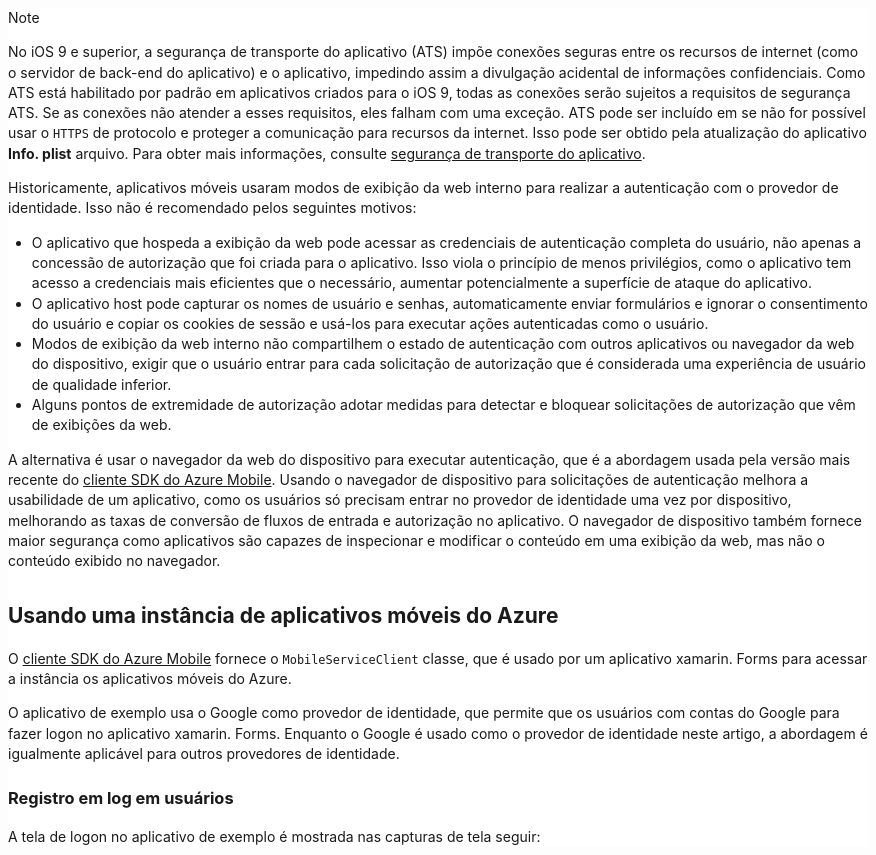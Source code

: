 > [!NOTE]
> No iOS 9 e superior, a segurança de transporte do aplicativo (ATS) impõe conexões seguras entre os recursos de internet (como o servidor de back-end do aplicativo) e o aplicativo, impedindo assim a divulgação acidental de informações confidenciais. Como ATS está habilitado por padrão em aplicativos criados para o iOS 9, todas as conexões serão sujeitos a requisitos de segurança ATS. Se as conexões não atender a esses requisitos, eles falham com uma exceção.
> ATS pode ser incluído em se não for possível usar o `HTTPS` de protocolo e proteger a comunicação para recursos da internet. Isso pode ser obtido pela atualização do aplicativo **Info. plist** arquivo. Para obter mais informações, consulte [segurança de transporte do aplicativo](~/ios/app-fundamentals/ats.md).

Historicamente, aplicativos móveis usaram modos de exibição da web interno para realizar a autenticação com o provedor de identidade. Isso não é recomendado pelos seguintes motivos:

- O aplicativo que hospeda a exibição da web pode acessar as credenciais de autenticação completa do usuário, não apenas a concessão de autorização que foi criada para o aplicativo. Isso viola o princípio de menos privilégios, como o aplicativo tem acesso a credenciais mais eficientes que o necessário, aumentar potencialmente a superfície de ataque do aplicativo.
- O aplicativo host pode capturar os nomes de usuário e senhas, automaticamente enviar formulários e ignorar o consentimento do usuário e copiar os cookies de sessão e usá-los para executar ações autenticadas como o usuário.
- Modos de exibição da web interno não compartilhem o estado de autenticação com outros aplicativos ou navegador da web do dispositivo, exigir que o usuário entrar para cada solicitação de autorização que é considerada uma experiência de usuário de qualidade inferior.
- Alguns pontos de extremidade de autorização adotar medidas para detectar e bloquear solicitações de autorização que vêm de exibições da web.

A alternativa é usar o navegador da web do dispositivo para executar autenticação, que é a abordagem usada pela versão mais recente do [cliente SDK do Azure Mobile](https://www.nuget.org/packages/Microsoft.Azure.Mobile.Client/). Usando o navegador de dispositivo para solicitações de autenticação melhora a usabilidade de um aplicativo, como os usuários só precisam entrar no provedor de identidade uma vez por dispositivo, melhorando as taxas de conversão de fluxos de entrada e autorização no aplicativo. O navegador de dispositivo também fornece maior segurança como aplicativos são capazes de inspecionar e modificar o conteúdo em uma exibição da web, mas não o conteúdo exibido no navegador.

## <a name="using-an-azure-mobile-apps-instance"></a>Usando uma instância de aplicativos móveis do Azure

O [cliente SDK do Azure Mobile](https://www.nuget.org/packages/Microsoft.Azure.Mobile.Client/) fornece o `MobileServiceClient` classe, que é usado por um aplicativo xamarin. Forms para acessar a instância os aplicativos móveis do Azure.

O aplicativo de exemplo usa o Google como provedor de identidade, que permite que os usuários com contas do Google para fazer logon no aplicativo xamarin. Forms. Enquanto o Google é usado como o provedor de identidade neste artigo, a abordagem é igualmente aplicável para outros provedores de identidade.

<a name="logging-in" />

### <a name="logging-in-users"></a>Registro em log em usuários

A tela de logon no aplicativo de exemplo é mostrada nas capturas de tela seguir:
